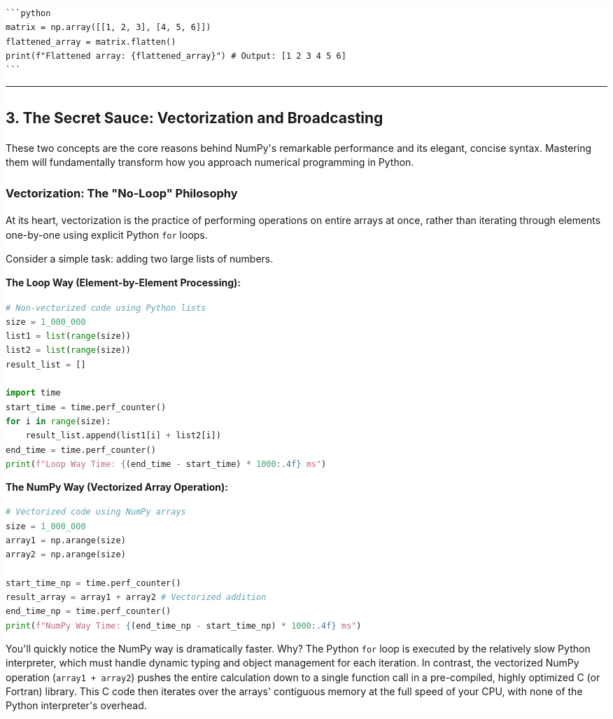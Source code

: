     ```python
    matrix = np.array([[1, 2, 3], [4, 5, 6]])
    flattened_array = matrix.flatten()
    print(f"Flattened array: {flattened_array}") # Output: [1 2 3 4 5 6]
    ```

---

## 3. The Secret Sauce: Vectorization and Broadcasting

These two concepts are the core reasons behind NumPy's remarkable performance and its elegant, concise syntax. Mastering them will fundamentally transform how you approach numerical programming in Python.

### Vectorization: The "No-Loop" Philosophy

At its heart, vectorization is the practice of performing operations on entire arrays at once, rather than iterating through elements one-by-one using explicit Python `for` loops.

Consider a simple task: adding two large lists of numbers.

**The Loop Way (Element-by-Element Processing):**

```python
# Non-vectorized code using Python lists
size = 1_000_000
list1 = list(range(size))
list2 = list(range(size))
result_list = []

import time
start_time = time.perf_counter()
for i in range(size):
    result_list.append(list1[i] + list2[i])
end_time = time.perf_counter()
print(f"Loop Way Time: {(end_time - start_time) * 1000:.4f} ms")
```

**The NumPy Way (Vectorized Array Operation):**

```python
# Vectorized code using NumPy arrays
size = 1_000_000
array1 = np.arange(size)
array2 = np.arange(size)

start_time_np = time.perf_counter()
result_array = array1 + array2 # Vectorized addition
end_time_np = time.perf_counter()
print(f"NumPy Way Time: {(end_time_np - start_time_np) * 1000:.4f} ms")
```

You'll quickly notice the NumPy way is dramatically faster. Why? The Python `for` loop is executed by the relatively slow Python interpreter, which must handle dynamic typing and object management for each iteration. In contrast, the vectorized NumPy operation (`array1 + array2`) pushes the entire calculation down to a single function call in a pre-compiled, highly optimized C (or Fortran) library. This C code then iterates over the arrays' contiguous memory at the full speed of your CPU, with none of the Python interpreter's overhead.
